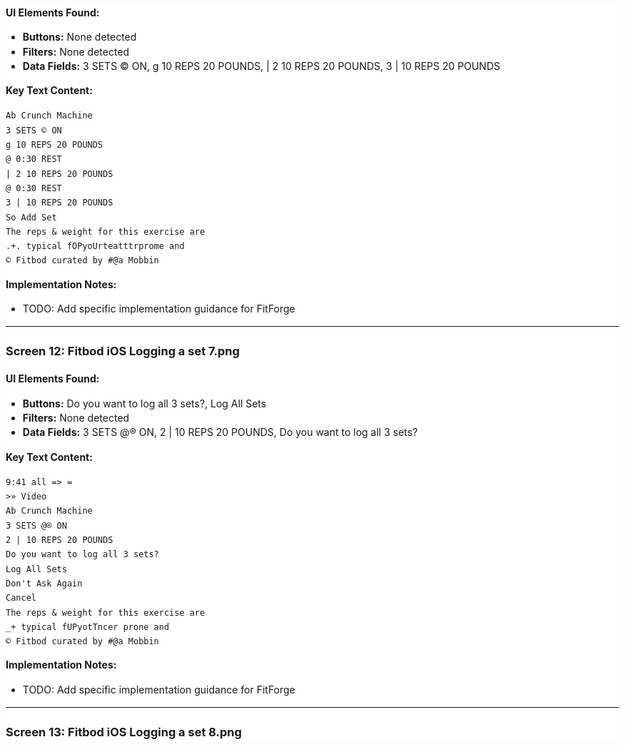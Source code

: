 **UI Elements Found:**
- **Buttons:** None detected
- **Filters:** None detected  
- **Data Fields:** 3 SETS © ON, g 10 REPS 20 POUNDS, | 2 10 REPS 20 POUNDS, 3 | 10 REPS 20 POUNDS

**Key Text Content:**
```
Ab Crunch Machine
3 SETS © ON
g 10 REPS 20 POUNDS
@ 0:30 REST
| 2 10 REPS 20 POUNDS
@ 0:30 REST
3 | 10 REPS 20 POUNDS
So Add Set
The reps & weight for this exercise are
.+. typical fOPyoUrteatttrprome and
© Fitbod curated by #@a Mobbin
```

**Implementation Notes:**
- TODO: Add specific implementation guidance for FitForge

---

### Screen 12: Fitbod iOS Logging a set 7.png

**UI Elements Found:**
- **Buttons:** Do you want to log all 3 sets?, Log All Sets
- **Filters:** None detected  
- **Data Fields:** 3 SETS @® ON, 2 | 10 REPS 20 POUNDS, Do you want to log all 3 sets?

**Key Text Content:**
```
9:41 all => =
>» Video
Ab Crunch Machine
3 SETS @® ON
2 | 10 REPS 20 POUNDS
Do you want to log all 3 sets?
Log All Sets
Don't Ask Again
Cancel
The reps & weight for this exercise are
_+ typical fUPyotTncer prone and
© Fitbod curated by #@a Mobbin
```

**Implementation Notes:**
- TODO: Add specific implementation guidance for FitForge

---

### Screen 13: Fitbod iOS Logging a set 8.png

